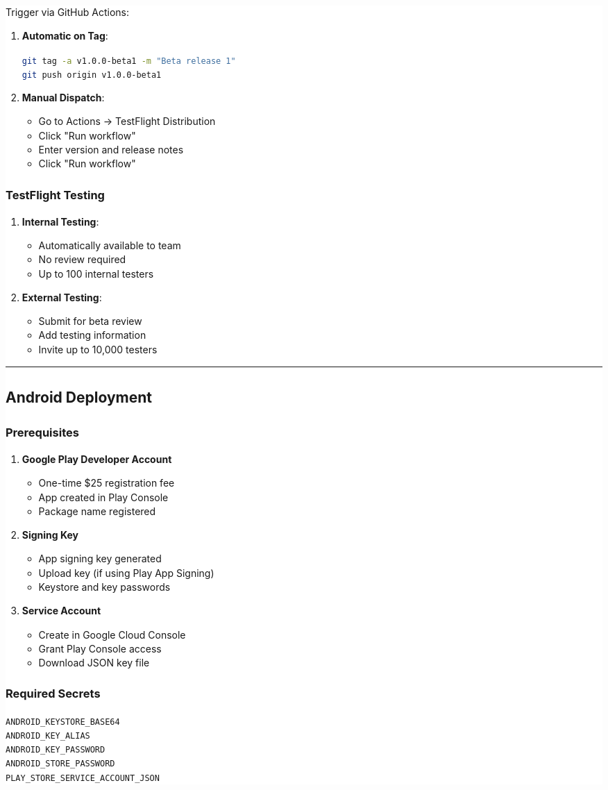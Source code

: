 Trigger via GitHub Actions:

1. **Automatic on Tag**:
   ```bash
   git tag -a v1.0.0-beta1 -m "Beta release 1"
   git push origin v1.0.0-beta1
   ```

2. **Manual Dispatch**:
   - Go to Actions → TestFlight Distribution
   - Click "Run workflow"
   - Enter version and release notes
   - Click "Run workflow"

### TestFlight Testing

1. **Internal Testing**:
   - Automatically available to team
   - No review required
   - Up to 100 internal testers

2. **External Testing**:
   - Submit for beta review
   - Add testing information
   - Invite up to 10,000 testers

---

## Android Deployment

### Prerequisites

1. **Google Play Developer Account**
   - One-time $25 registration fee
   - App created in Play Console
   - Package name registered

2. **Signing Key**
   - App signing key generated
   - Upload key (if using Play App Signing)
   - Keystore and key passwords

3. **Service Account**
   - Create in Google Cloud Console
   - Grant Play Console access
   - Download JSON key file

### Required Secrets

```
ANDROID_KEYSTORE_BASE64
ANDROID_KEY_ALIAS
ANDROID_KEY_PASSWORD
ANDROID_STORE_PASSWORD
PLAY_STORE_SERVICE_ACCOUNT_JSON
```
